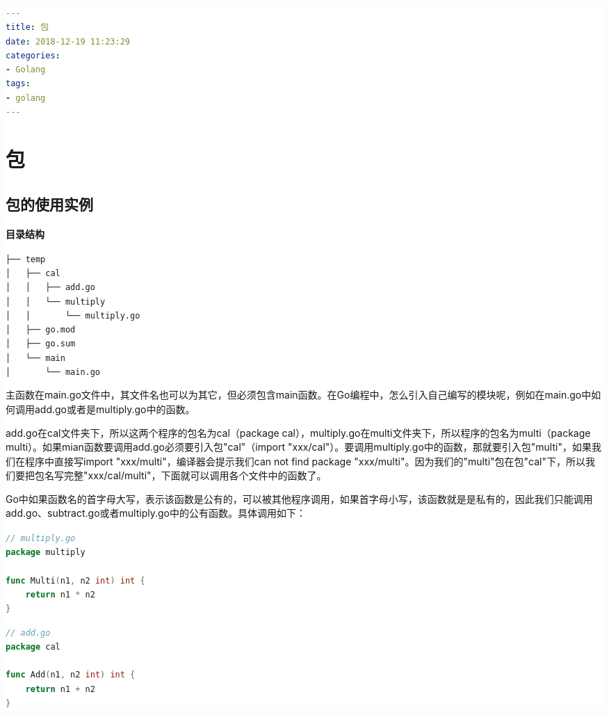 ```yaml
---
title: 包
date: 2018-12-19 11:23:29
categories:
- Golang
tags:
- golang
---
```


# 包

## 包的使用实例

**目录结构**
``` text
├── temp
│   ├── cal
│   │   ├── add.go
│   │   └── multiply
│   │       └── multiply.go
│   ├── go.mod
│   ├── go.sum
│   └── main
│       └── main.go
```

主函数在main.go文件中，其文件名也可以为其它，但必须包含main函数。在Go编程中，怎么引入自己编写的模块呢，例如在main.go中如何调用add.go或者是multiply.go中的函数。

add.go在cal文件夹下，所以这两个程序的包名为cal（package cal），multiply.go在multi文件夹下，所以程序的包名为multi（package multi）。如果mian函数要调用add.go必须要引入包"cal"（import "xxx/cal"）。要调用multiply.go中的函数，那就要引入包"multi"，如果我们在程序中直接写import "xxx/multi"，编译器会提示我们can not find package "xxx/multi"。因为我们的"multi"包在包"cal"下，所以我们要把包名写完整"xxx/cal/multi"，下面就可以调用各个文件中的函数了。

Go中如果函数名的首字母大写，表示该函数是公有的，可以被其他程序调用，如果首字母小写，该函数就是是私有的，因此我们只能调用add.go、subtract.go或者multiply.go中的公有函数。具体调用如下：

``` go
// multiply.go
package multiply

func Multi(n1, n2 int) int {
	return n1 * n2
}
```

``` go
// add.go
package cal

func Add(n1, n2 int) int {
	return n1 + n2
}

```
